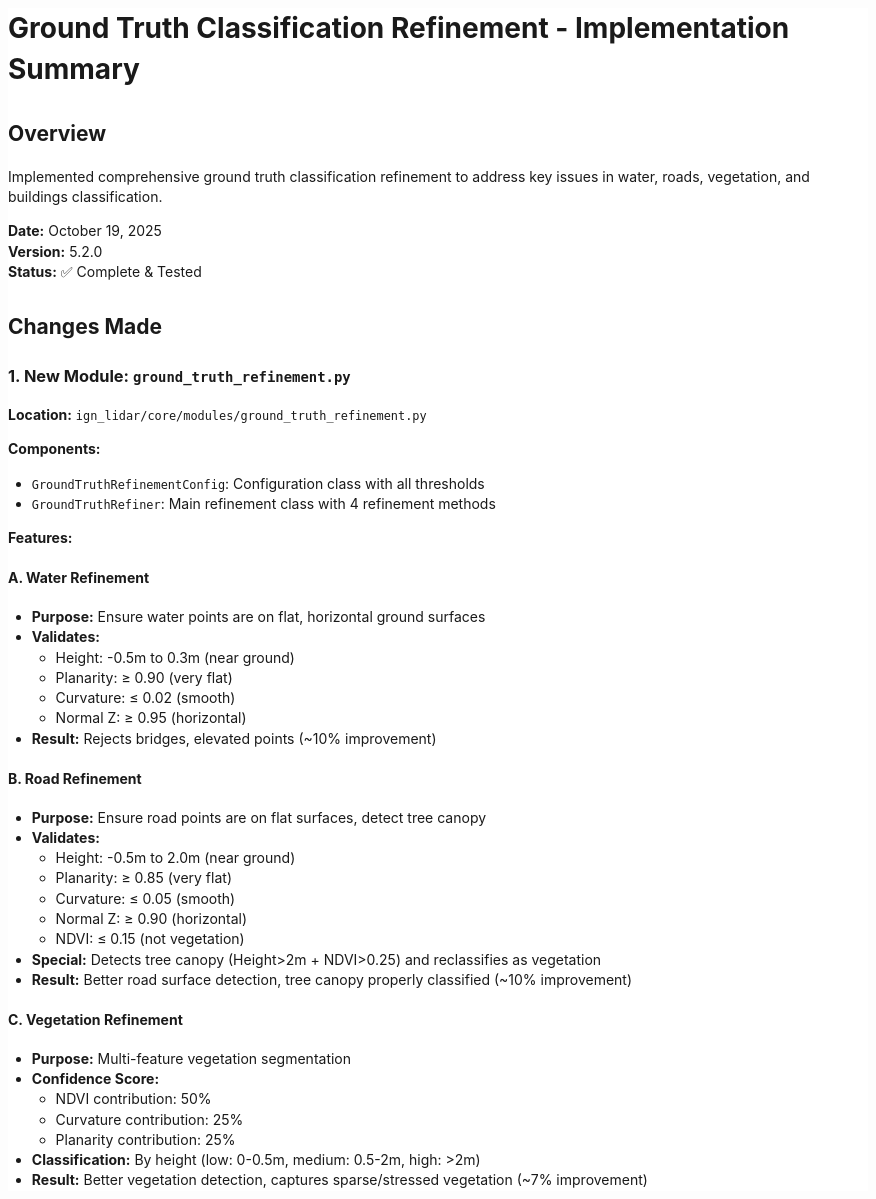 # Ground Truth Classification Refinement - Implementation Summary

## Overview

Implemented comprehensive ground truth classification refinement to address key issues in water, roads, vegetation, and buildings classification.

**Date:** October 19, 2025  
**Version:** 5.2.0  
**Status:** ✅ Complete & Tested

## Changes Made

### 1. New Module: `ground_truth_refinement.py`

**Location:** `ign_lidar/core/modules/ground_truth_refinement.py`

**Components:**

- `GroundTruthRefinementConfig`: Configuration class with all thresholds
- `GroundTruthRefiner`: Main refinement class with 4 refinement methods

**Features:**

#### A. Water Refinement

- **Purpose:** Ensure water points are on flat, horizontal ground surfaces
- **Validates:**
  - Height: -0.5m to 0.3m (near ground)
  - Planarity: ≥ 0.90 (very flat)
  - Curvature: ≤ 0.02 (smooth)
  - Normal Z: ≥ 0.95 (horizontal)
- **Result:** Rejects bridges, elevated points (~10% improvement)

#### B. Road Refinement

- **Purpose:** Ensure road points are on flat surfaces, detect tree canopy
- **Validates:**
  - Height: -0.5m to 2.0m (near ground)
  - Planarity: ≥ 0.85 (very flat)
  - Curvature: ≤ 0.05 (smooth)
  - Normal Z: ≥ 0.90 (horizontal)
  - NDVI: ≤ 0.15 (not vegetation)
- **Special:** Detects tree canopy (Height>2m + NDVI>0.25) and reclassifies as vegetation
- **Result:** Better road surface detection, tree canopy properly classified (~10% improvement)

#### C. Vegetation Refinement

- **Purpose:** Multi-feature vegetation segmentation
- **Confidence Score:**
  - NDVI contribution: 50%
  - Curvature contribution: 25%
  - Planarity contribution: 25%
- **Classification:** By height (low: 0-0.5m, medium: 0.5-2m, high: >2m)
- **Result:** Better vegetation detection, captures sparse/stressed vegetation (~7% improvement)
